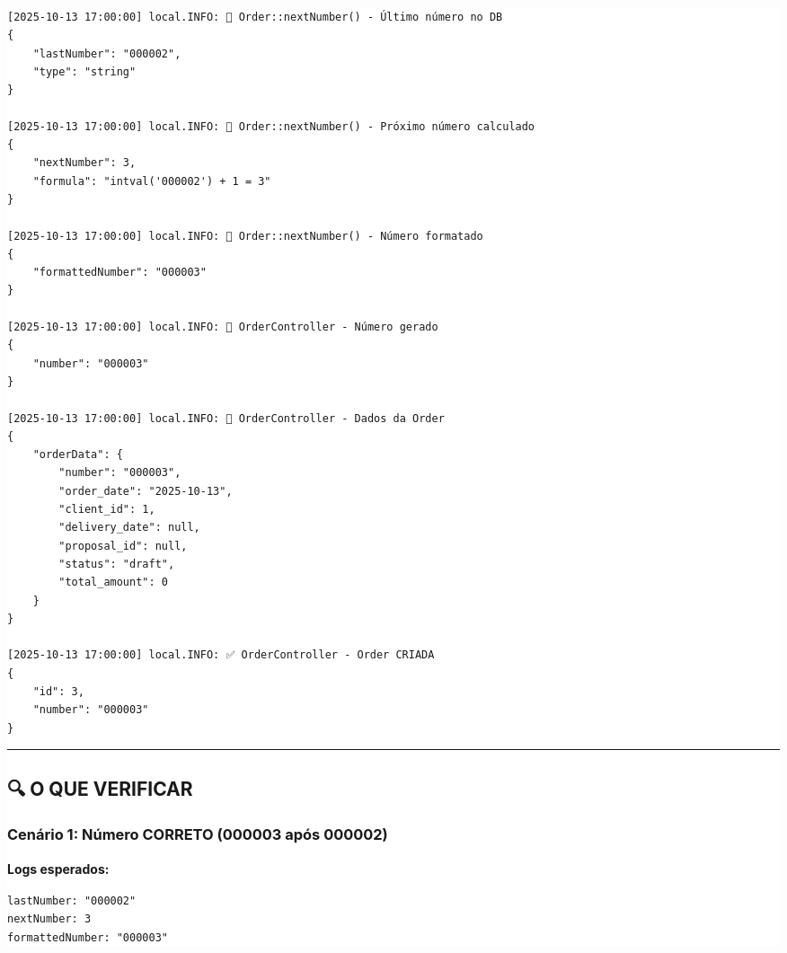 ```log
[2025-10-13 17:00:00] local.INFO: 🔢 Order::nextNumber() - Último número no DB
{
    "lastNumber": "000002",
    "type": "string"
}

[2025-10-13 17:00:00] local.INFO: 🔢 Order::nextNumber() - Próximo número calculado
{
    "nextNumber": 3,
    "formula": "intval('000002') + 1 = 3"
}

[2025-10-13 17:00:00] local.INFO: 🔢 Order::nextNumber() - Número formatado
{
    "formattedNumber": "000003"
}

[2025-10-13 17:00:00] local.INFO: 📝 OrderController - Número gerado
{
    "number": "000003"
}

[2025-10-13 17:00:00] local.INFO: 📝 OrderController - Dados da Order
{
    "orderData": {
        "number": "000003",
        "order_date": "2025-10-13",
        "client_id": 1,
        "delivery_date": null,
        "proposal_id": null,
        "status": "draft",
        "total_amount": 0
    }
}

[2025-10-13 17:00:00] local.INFO: ✅ OrderController - Order CRIADA
{
    "id": 3,
    "number": "000003"
}
```

---

## 🔍 O QUE VERIFICAR

### Cenário 1: Número CORRETO (000003 após 000002)

**Logs esperados:**

```
lastNumber: "000002"
nextNumber: 3
formattedNumber: "000003"
```

